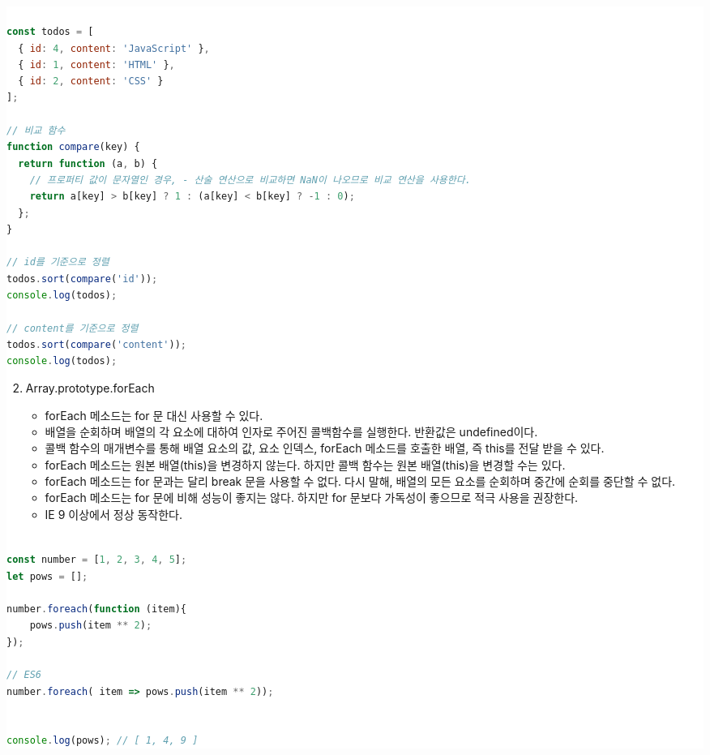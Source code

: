 ```js

const todos = [
  { id: 4, content: 'JavaScript' },
  { id: 1, content: 'HTML' },
  { id: 2, content: 'CSS' }
];

// 비교 함수
function compare(key) {
  return function (a, b) {
    // 프로퍼티 값이 문자열인 경우, - 산술 연산으로 비교하면 NaN이 나오므로 비교 연산을 사용한다.
    return a[key] > b[key] ? 1 : (a[key] < b[key] ? -1 : 0);
  };
}

// id를 기준으로 정렬
todos.sort(compare('id'));
console.log(todos);

// content를 기준으로 정렬
todos.sort(compare('content'));
console.log(todos);

```

2. Array.prototype.forEach

    - forEach 메소드는 for 문 대신 사용할 수 있다.
    - 배열을 순회하며 배열의 각 요소에 대하여 인자로 주어진 콜백함수를 실행한다. 반환값은 undefined이다.
    - 콜백 함수의 매개변수를 통해 배열 요소의 값, 요소 인덱스, forEach 메소드를 호출한 배열, 즉 this를 전달 받을 수 있다.
    - forEach 메소드는 원본 배열(this)을 변경하지 않는다. 하지만 콜백 함수는 원본 배열(this)을 변경할 수는 있다.
    - forEach 메소드는 for 문과는 달리 break 문을 사용할 수 없다. 다시 말해, 배열의 모든 요소를 순회하며 중간에 순회를 중단할 수 없다.
    - forEach 메소드는 for 문에 비해 성능이 좋지는 않다. 하지만 for 문보다 가독성이 좋으므로 적극 사용을 권장한다.
    - IE 9 이상에서 정상 동작한다.


```js

const number = [1, 2, 3, 4, 5];
let pows = [];

number.foreach(function (item){
    pows.push(item ** 2);
});

// ES6
number.foreach( item => pows.push(item ** 2));


console.log(pows); // [ 1, 4, 9 ]


```
